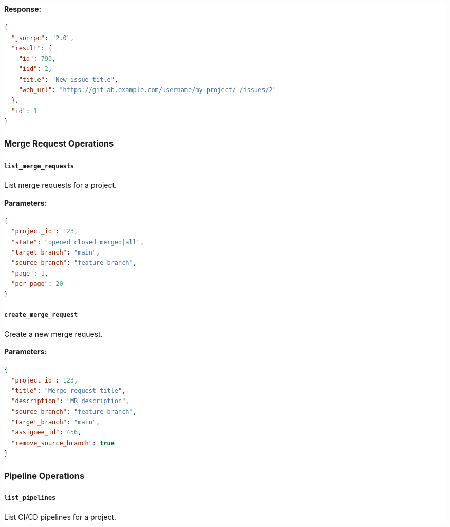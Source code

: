 **Response:**
```json
{
  "jsonrpc": "2.0",
  "result": {
    "id": 790,
    "iid": 2,
    "title": "New issue title",
    "web_url": "https://gitlab.example.com/username/my-project/-/issues/2"
  },
  "id": 1
}
```

### Merge Request Operations

#### `list_merge_requests`

List merge requests for a project.

**Parameters:**
```json
{
  "project_id": 123,
  "state": "opened|closed|merged|all",
  "target_branch": "main",
  "source_branch": "feature-branch",
  "page": 1,
  "per_page": 20
}
```

#### `create_merge_request`

Create a new merge request.

**Parameters:**
```json
{
  "project_id": 123,
  "title": "Merge request title",
  "description": "MR description",
  "source_branch": "feature-branch",
  "target_branch": "main",
  "assignee_id": 456,
  "remove_source_branch": true
}
```

### Pipeline Operations

#### `list_pipelines`

List CI/CD pipelines for a project.
